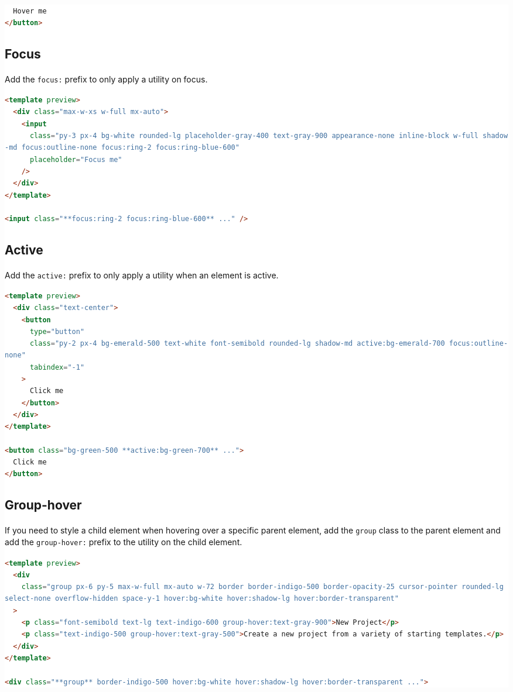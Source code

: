 ```html rose
  Hover me
</button>
```

## Focus

Add the `focus:` prefix to only apply a utility on focus.

```html lightBlue
<template preview>
  <div class="max-w-xs w-full mx-auto">
    <input
      class="py-3 px-4 bg-white rounded-lg placeholder-gray-400 text-gray-900 appearance-none inline-block w-full shadow-md focus:outline-none focus:ring-2 focus:ring-blue-600"
      placeholder="Focus me"
    />
  </div>
</template>

<input class="**focus:ring-2 focus:ring-blue-600** ..." />
```

## Active

Add the `active:` prefix to only apply a utility when an element is active.

```html emerald
<template preview>
  <div class="text-center">
    <button
      type="button"
      class="py-2 px-4 bg-emerald-500 text-white font-semibold rounded-lg shadow-md active:bg-emerald-700 focus:outline-none"
      tabindex="-1"
    >
      Click me
    </button>
  </div>
</template>

<button class="bg-green-500 **active:bg-green-700** ...">
  Click me
</button>
```

## Group-hover

If you need to style a child element when hovering over a specific parent element, add the `group` class to the parent element and add the `group-hover:` prefix to the utility on the child element.

```html indigo
<template preview>
  <div
    class="group px-6 py-5 max-w-full mx-auto w-72 border border-indigo-500 border-opacity-25 cursor-pointer rounded-lg select-none overflow-hidden space-y-1 hover:bg-white hover:shadow-lg hover:border-transparent"
  >
    <p class="font-semibold text-lg text-indigo-600 group-hover:text-gray-900">New Project</p>
    <p class="text-indigo-500 group-hover:text-gray-500">Create a new project from a variety of starting templates.</p>
  </div>
</template>

<div class="**group** border-indigo-500 hover:bg-white hover:shadow-lg hover:border-transparent ...">
```